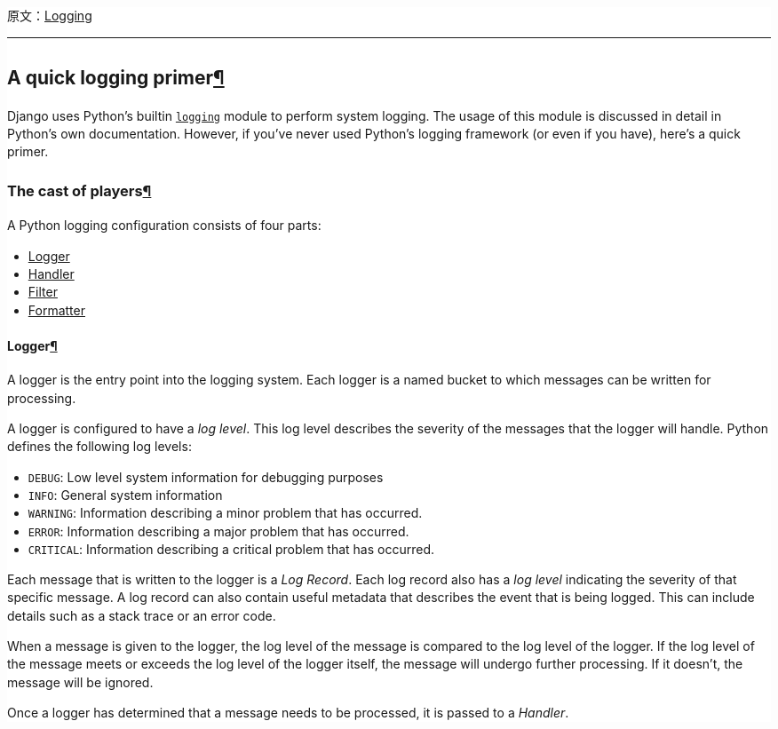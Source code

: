 原文：[Logging](https://docs.djangoproject.com/en/1.9/topics/logging/#configuring-logging)

---

## A quick logging primer[¶](#a-quick-logging-primer "Permalink to this headline")

Django uses Python’s builtin [`logging`](https://docs.python.org/3/library/logging.html#module-logging "(in Python v3.5)") module to perform system logging.
The usage of this module is discussed in detail in Python’s own documentation.
However, if you’ve never used Python’s logging framework (or even if you have),
here’s a quick primer.


### The cast of players[¶](#the-cast-of-players "Permalink to this headline")

A Python logging configuration consists of four parts:

*   [Logger](#topic-logging-parts-loggers)
*   [Handler](#topic-logging-parts-handlers)
*   [Filter](#topic-logging-parts-filters)
*   [Formatter](#topic-logging-parts-formatters)

#### Logger[¶](#loggers "Permalink to this headline")

A logger is the entry point into the logging system. Each logger is
a named bucket to which messages can be written for processing.

A logger is configured to have a _log level_. This log level describes
the severity of the messages that the logger will handle. Python
defines the following log levels:

*   `DEBUG`: Low level system information for debugging purposes
*   `INFO`: General system information
*   `WARNING`: Information describing a minor problem that has
occurred.
*   `ERROR`: Information describing a major problem that has
occurred.
*   `CRITICAL`: Information describing a critical problem that has
occurred.

Each message that is written to the logger is a _Log Record_. Each log
record also has a _log level_ indicating the severity of that specific
message. A log record can also contain useful metadata that describes
the event that is being logged. This can include details such as a
stack trace or an error code.

When a message is given to the logger, the log level of the message is
compared to the log level of the logger. If the log level of the
message meets or exceeds the log level of the logger itself, the
message will undergo further processing. If it doesn’t, the message
will be ignored.

Once a logger has determined that a message needs to be processed,
it is passed to a _Handler_.
